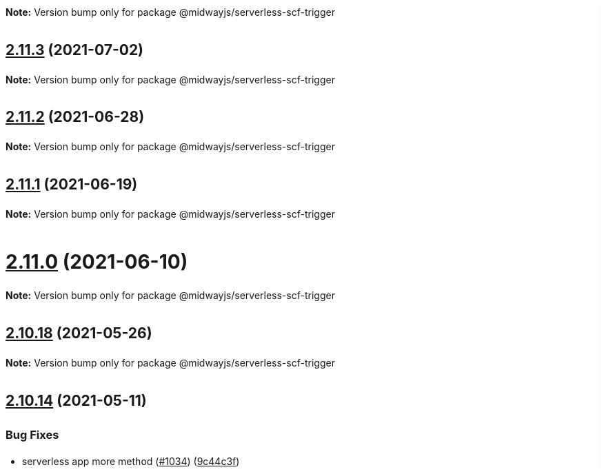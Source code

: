 **Note:** Version bump only for package @midwayjs/serverless-scf-trigger





## [2.11.3](https://github.com/midwayjs/midway-faas/compare/v2.11.2...v2.11.3) (2021-07-02)

**Note:** Version bump only for package @midwayjs/serverless-scf-trigger





## [2.11.2](https://github.com/midwayjs/midway-faas/compare/v2.11.1...v2.11.2) (2021-06-28)

**Note:** Version bump only for package @midwayjs/serverless-scf-trigger





## [2.11.1](https://github.com/midwayjs/midway-faas/compare/v2.11.0...v2.11.1) (2021-06-19)

**Note:** Version bump only for package @midwayjs/serverless-scf-trigger





# [2.11.0](https://github.com/midwayjs/midway-faas/compare/v2.10.19...v2.11.0) (2021-06-10)

**Note:** Version bump only for package @midwayjs/serverless-scf-trigger





## [2.10.18](https://github.com/midwayjs/midway-faas/compare/v2.10.17...v2.10.18) (2021-05-26)

**Note:** Version bump only for package @midwayjs/serverless-scf-trigger





## [2.10.14](https://github.com/midwayjs/midway-faas/compare/v2.10.13...v2.10.14) (2021-05-11)


### Bug Fixes

* serverless app more method ([#1034](https://github.com/midwayjs/midway-faas/issues/1034)) ([9c44c3f](https://github.com/midwayjs/midway-faas/commit/9c44c3f58930d0c12464d00eceee93cb9e7aaa62))

